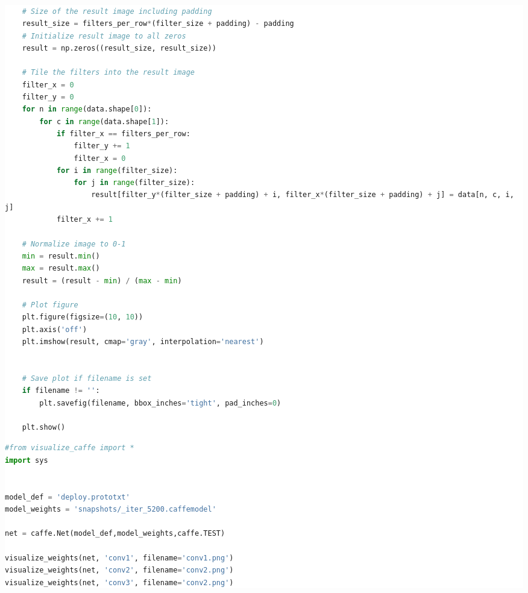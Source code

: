 ```python
    # Size of the result image including padding
    result_size = filters_per_row*(filter_size + padding) - padding
    # Initialize result image to all zeros
    result = np.zeros((result_size, result_size))
 
    # Tile the filters into the result image
    filter_x = 0
    filter_y = 0
    for n in range(data.shape[0]):
        for c in range(data.shape[1]):
            if filter_x == filters_per_row:
                filter_y += 1
                filter_x = 0
            for i in range(filter_size):
                for j in range(filter_size):
                    result[filter_y*(filter_size + padding) + i, filter_x*(filter_size + padding) + j] = data[n, c, i, j]
            filter_x += 1
 
    # Normalize image to 0-1
    min = result.min()
    max = result.max()
    result = (result - min) / (max - min)
 
    # Plot figure
    plt.figure(figsize=(10, 10))
    plt.axis('off')
    plt.imshow(result, cmap='gray', interpolation='nearest')
 
 
    # Save plot if filename is set
    if filename != '':
        plt.savefig(filename, bbox_inches='tight', pad_inches=0)
 
    plt.show()
```


```python
#from visualize_caffe import *
import sys
 

model_def = 'deploy.prototxt'
model_weights = 'snapshots/_iter_5200.caffemodel'

net = caffe.Net(model_def,model_weights,caffe.TEST)
 
visualize_weights(net, 'conv1', filename='conv1.png')
visualize_weights(net, 'conv2', filename='conv2.png')
visualize_weights(net, 'conv3', filename='conv2.png')
```

